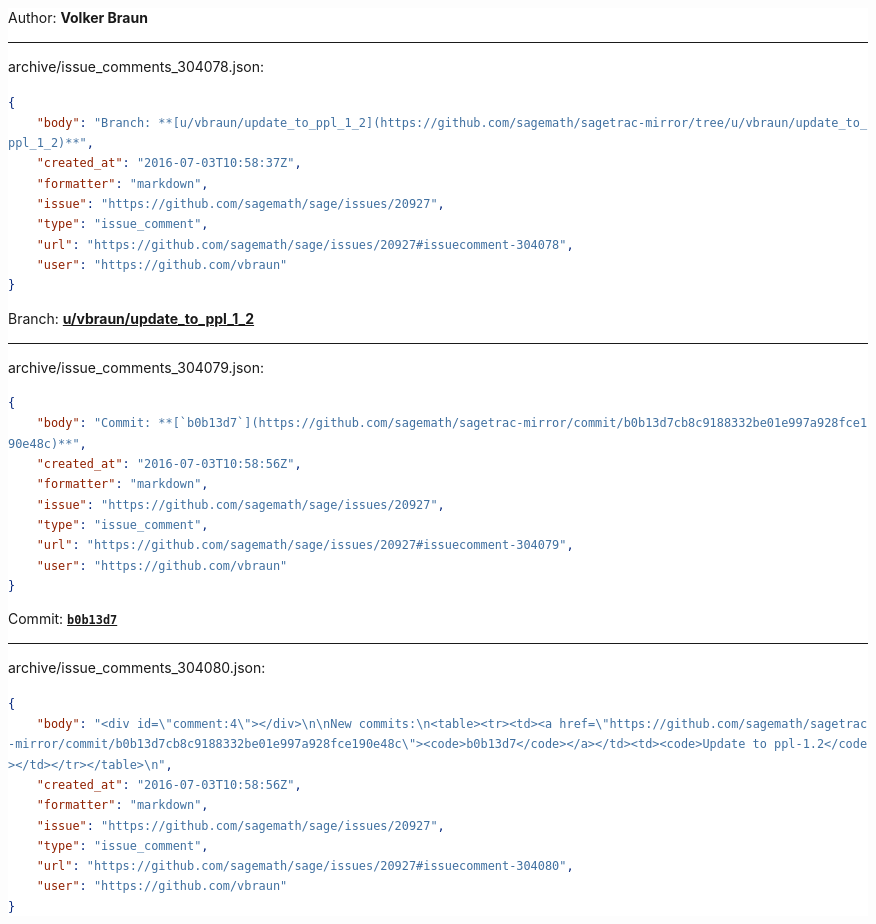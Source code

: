 Author: **Volker Braun**



---

archive/issue_comments_304078.json:
```json
{
    "body": "Branch: **[u/vbraun/update_to_ppl_1_2](https://github.com/sagemath/sagetrac-mirror/tree/u/vbraun/update_to_ppl_1_2)**",
    "created_at": "2016-07-03T10:58:37Z",
    "formatter": "markdown",
    "issue": "https://github.com/sagemath/sage/issues/20927",
    "type": "issue_comment",
    "url": "https://github.com/sagemath/sage/issues/20927#issuecomment-304078",
    "user": "https://github.com/vbraun"
}
```

Branch: **[u/vbraun/update_to_ppl_1_2](https://github.com/sagemath/sagetrac-mirror/tree/u/vbraun/update_to_ppl_1_2)**



---

archive/issue_comments_304079.json:
```json
{
    "body": "Commit: **[`b0b13d7`](https://github.com/sagemath/sagetrac-mirror/commit/b0b13d7cb8c9188332be01e997a928fce190e48c)**",
    "created_at": "2016-07-03T10:58:56Z",
    "formatter": "markdown",
    "issue": "https://github.com/sagemath/sage/issues/20927",
    "type": "issue_comment",
    "url": "https://github.com/sagemath/sage/issues/20927#issuecomment-304079",
    "user": "https://github.com/vbraun"
}
```

Commit: **[`b0b13d7`](https://github.com/sagemath/sagetrac-mirror/commit/b0b13d7cb8c9188332be01e997a928fce190e48c)**



---

archive/issue_comments_304080.json:
```json
{
    "body": "<div id=\"comment:4\"></div>\n\nNew commits:\n<table><tr><td><a href=\"https://github.com/sagemath/sagetrac-mirror/commit/b0b13d7cb8c9188332be01e997a928fce190e48c\"><code>b0b13d7</code></a></td><td><code>Update to ppl-1.2</code></td></tr></table>\n",
    "created_at": "2016-07-03T10:58:56Z",
    "formatter": "markdown",
    "issue": "https://github.com/sagemath/sage/issues/20927",
    "type": "issue_comment",
    "url": "https://github.com/sagemath/sage/issues/20927#issuecomment-304080",
    "user": "https://github.com/vbraun"
}
```
